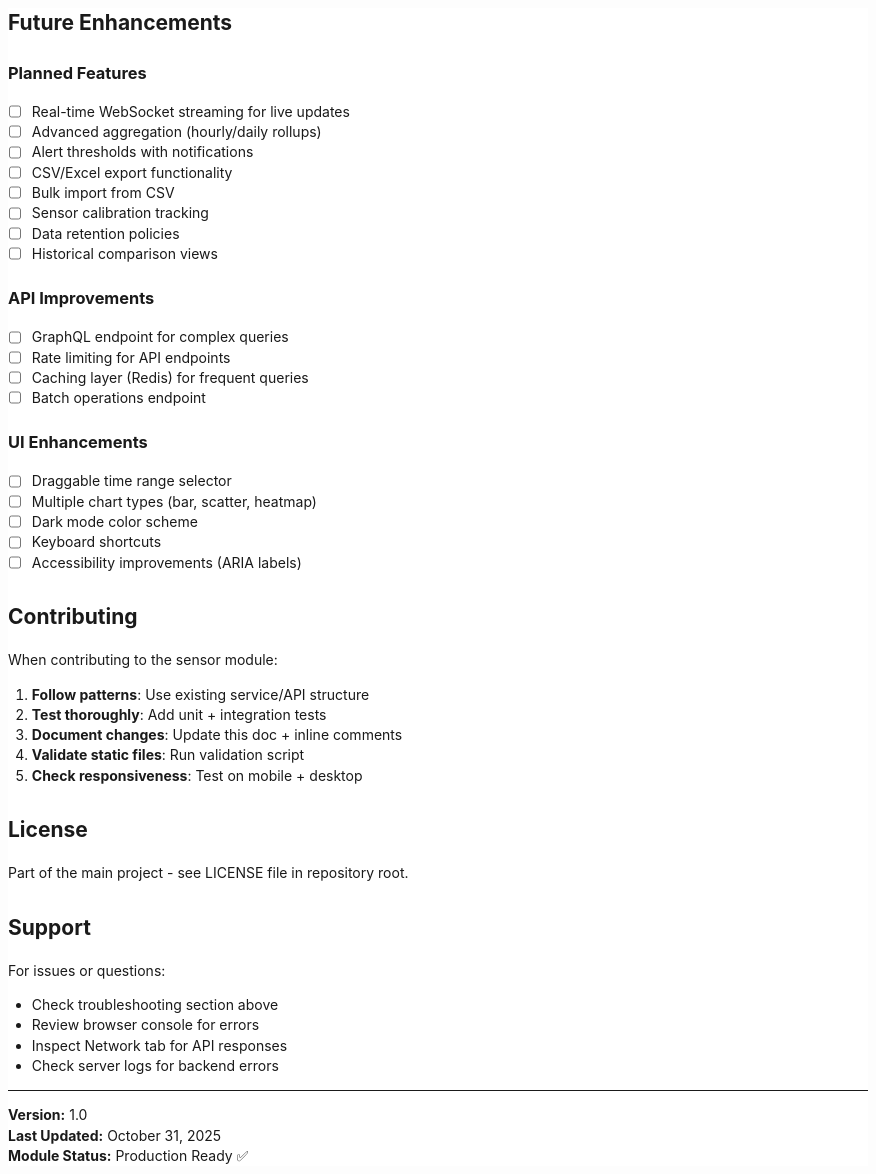 ## Future Enhancements

### Planned Features
- [ ] Real-time WebSocket streaming for live updates
- [ ] Advanced aggregation (hourly/daily rollups)
- [ ] Alert thresholds with notifications
- [ ] CSV/Excel export functionality
- [ ] Bulk import from CSV
- [ ] Sensor calibration tracking
- [ ] Data retention policies
- [ ] Historical comparison views

### API Improvements
- [ ] GraphQL endpoint for complex queries
- [ ] Rate limiting for API endpoints
- [ ] Caching layer (Redis) for frequent queries
- [ ] Batch operations endpoint

### UI Enhancements
- [ ] Draggable time range selector
- [ ] Multiple chart types (bar, scatter, heatmap)
- [ ] Dark mode color scheme
- [ ] Keyboard shortcuts
- [ ] Accessibility improvements (ARIA labels)

## Contributing

When contributing to the sensor module:

1. **Follow patterns**: Use existing service/API structure
2. **Test thoroughly**: Add unit + integration tests
3. **Document changes**: Update this doc + inline comments
4. **Validate static files**: Run validation script
5. **Check responsiveness**: Test on mobile + desktop

## License

Part of the main project - see LICENSE file in repository root.

## Support

For issues or questions:
- Check troubleshooting section above
- Review browser console for errors
- Inspect Network tab for API responses
- Check server logs for backend errors

---

**Version:** 1.0  
**Last Updated:** October 31, 2025  
**Module Status:** Production Ready ✅

